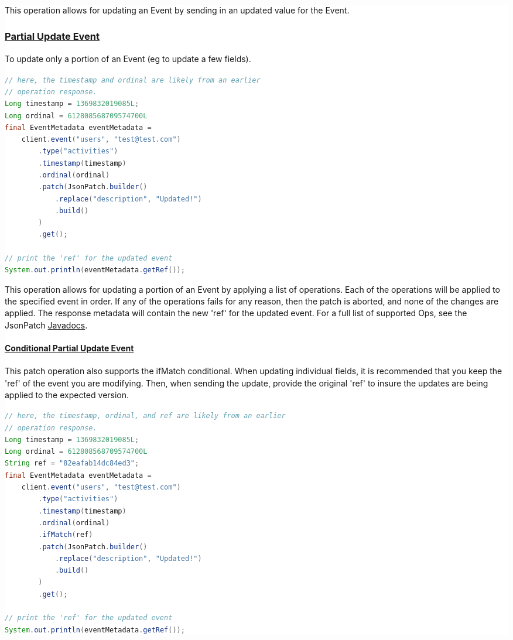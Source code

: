 This operation allows for updating an Event by sending in an updated value
 for the Event.

### <a name="partial-update-event"></a> [Partial Update Event](#partial-update-event)

To update only a portion of an Event (eg to update a few fields).

```java
// here, the timestamp and ordinal are likely from an earlier
// operation response.
Long timestamp = 1369832019085L;
Long ordinal = 612808568709574700L
final EventMetadata eventMetadata =
    client.event("users", "test@test.com")
        .type("activities")
        .timestamp(timestamp)
        .ordinal(ordinal)
        .patch(JsonPatch.builder()
            .replace("description", "Updated!")
            .build()
        )
        .get();

// print the 'ref' for the updated event
System.out.println(eventMetadata.getRef());
```

This operation allows for updating a portion of an Event by applying a
 list of operations. Each of the operations will be applied to the specified
 event in order. If any of the operations fails for any reason, then the
 patch is aborted, and none of the changes are applied.
 The response metadata will contain the new 'ref' for the updated event. For
 a full list of supported Ops, see the JsonPatch [Javadocs](/javadoc/latest/io/orchestrate/client/jsonpatch/JsonPatch.html).

#### <a name="conditional-partial-update-event"></a> [Conditional Partial Update Event](#conditional-partial-update-event)
This patch operation also supports the ifMatch conditional. When updating
 individual fields, it is recommended that you keep the 'ref' of the event
 you are modifying. Then, when sending the update, provide the original 'ref'
 to insure the updates are being applied to the expected version.

```java
// here, the timestamp, ordinal, and ref are likely from an earlier
// operation response.
Long timestamp = 1369832019085L;
Long ordinal = 612808568709574700L
String ref = "82eafab14dc84ed3";
final EventMetadata eventMetadata =
    client.event("users", "test@test.com")
        .type("activities")
        .timestamp(timestamp)
        .ordinal(ordinal)
        .ifMatch(ref)
        .patch(JsonPatch.builder()
            .replace("description", "Updated!")
            .build()
        )
        .get();

// print the 'ref' for the updated event
System.out.println(eventMetadata.getRef());
```
